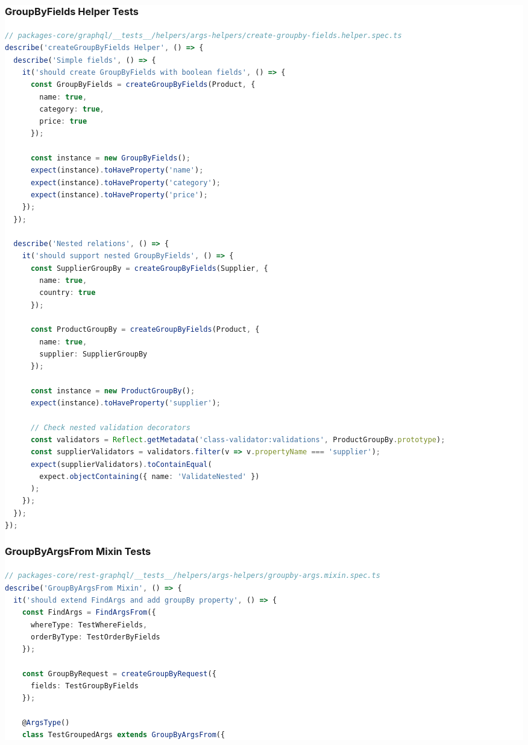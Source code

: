 ### GroupByFields Helper Tests

```typescript
// packages-core/graphql/__tests__/helpers/args-helpers/create-groupby-fields.helper.spec.ts
describe('createGroupByFields Helper', () => {
  describe('Simple fields', () => {
    it('should create GroupByFields with boolean fields', () => {
      const GroupByFields = createGroupByFields(Product, {
        name: true,
        category: true,
        price: true
      });
      
      const instance = new GroupByFields();
      expect(instance).toHaveProperty('name');
      expect(instance).toHaveProperty('category');
      expect(instance).toHaveProperty('price');
    });
  });
  
  describe('Nested relations', () => {
    it('should support nested GroupByFields', () => {
      const SupplierGroupBy = createGroupByFields(Supplier, {
        name: true,
        country: true
      });
      
      const ProductGroupBy = createGroupByFields(Product, {
        name: true,
        supplier: SupplierGroupBy
      });
      
      const instance = new ProductGroupBy();
      expect(instance).toHaveProperty('supplier');
      
      // Check nested validation decorators
      const validators = Reflect.getMetadata('class-validator:validations', ProductGroupBy.prototype);
      const supplierValidators = validators.filter(v => v.propertyName === 'supplier');
      expect(supplierValidators).toContainEqual(
        expect.objectContaining({ name: 'ValidateNested' })
      );
    });
  });
});
```

### GroupByArgsFrom Mixin Tests

```typescript
// packages-core/rest-graphql/__tests__/helpers/args-helpers/groupby-args.mixin.spec.ts
describe('GroupByArgsFrom Mixin', () => {
  it('should extend FindArgs and add groupBy property', () => {
    const FindArgs = FindArgsFrom({
      whereType: TestWhereFields,
      orderByType: TestOrderByFields
    });
    
    const GroupByRequest = createGroupByRequest({
      fields: TestGroupByFields
    });
    
    @ArgsType()
    class TestGroupedArgs extends GroupByArgsFrom({
```